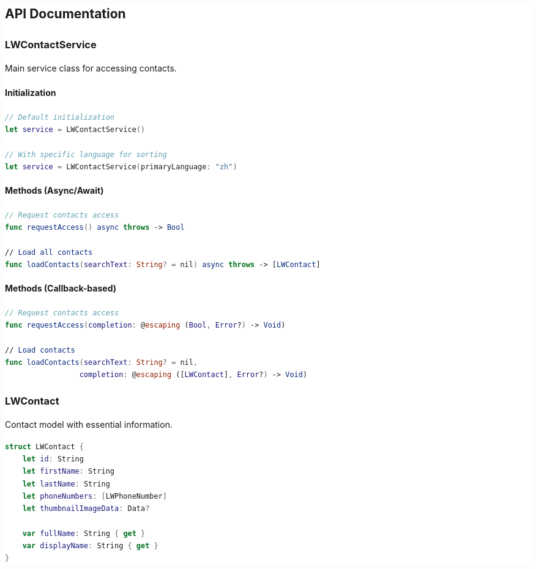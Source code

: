 ## API Documentation

### LWContactService

Main service class for accessing contacts.

#### Initialization

```swift
// Default initialization
let service = LWContactService()

// With specific language for sorting
let service = LWContactService(primaryLanguage: "zh")
```

#### Methods (Async/Await)

```swift
// Request contacts access
func requestAccess() async throws -> Bool

// Load all contacts
func loadContacts(searchText: String? = nil) async throws -> [LWContact]
```

#### Methods (Callback-based)

```swift
// Request contacts access
func requestAccess(completion: @escaping (Bool, Error?) -> Void)

// Load contacts
func loadContacts(searchText: String? = nil,
                 completion: @escaping ([LWContact], Error?) -> Void)
```

### LWContact

Contact model with essential information.

```swift
struct LWContact {
    let id: String
    let firstName: String
    let lastName: String
    let phoneNumbers: [LWPhoneNumber]
    let thumbnailImageData: Data?

    var fullName: String { get }
    var displayName: String { get }
}
```
